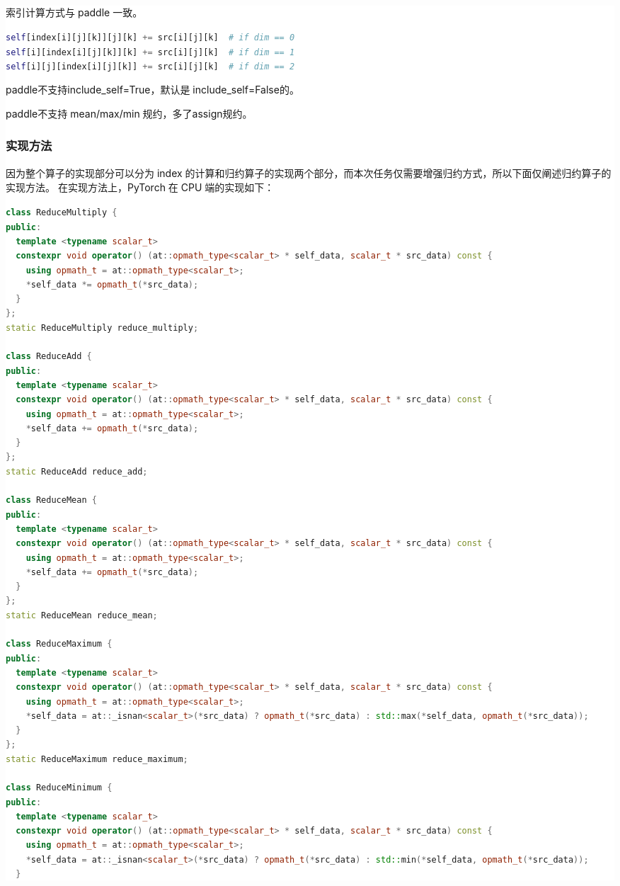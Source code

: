 索引计算方式与 paddle 一致。
 ```python
self[index[i][j][k]][j][k] += src[i][j][k]  # if dim == 0
self[i][index[i][j][k]][k] += src[i][j][k]  # if dim == 1
self[i][j][index[i][j][k]] += src[i][j][k]  # if dim == 2
 ```

paddle不支持include_self=True，默认是 include_self=False的。

paddle不支持 mean/max/min 规约，多了assign规约。

 ### 实现方法

 因为整个算子的实现部分可以分为 index 的计算和归约算子的实现两个部分，而本次任务仅需要增强归约方式，所以下面仅阐述归约算子的实现方法。
 在实现方法上，PyTorch 在 CPU 端的实现如下：

 ``` c++
 class ReduceMultiply {
 public:
   template <typename scalar_t>
   constexpr void operator() (at::opmath_type<scalar_t> * self_data, scalar_t * src_data) const {
     using opmath_t = at::opmath_type<scalar_t>;
     *self_data *= opmath_t(*src_data);
   }
 };
 static ReduceMultiply reduce_multiply;

 class ReduceAdd {
 public:
   template <typename scalar_t>
   constexpr void operator() (at::opmath_type<scalar_t> * self_data, scalar_t * src_data) const {
     using opmath_t = at::opmath_type<scalar_t>;
     *self_data += opmath_t(*src_data);
   }
 };
 static ReduceAdd reduce_add;

 class ReduceMean {
 public:
   template <typename scalar_t>
   constexpr void operator() (at::opmath_type<scalar_t> * self_data, scalar_t * src_data) const {
     using opmath_t = at::opmath_type<scalar_t>;
     *self_data += opmath_t(*src_data);
   }
 };
 static ReduceMean reduce_mean;

 class ReduceMaximum {
 public:
   template <typename scalar_t>
   constexpr void operator() (at::opmath_type<scalar_t> * self_data, scalar_t * src_data) const {
     using opmath_t = at::opmath_type<scalar_t>;
     *self_data = at::_isnan<scalar_t>(*src_data) ? opmath_t(*src_data) : std::max(*self_data, opmath_t(*src_data));
   }
 };
 static ReduceMaximum reduce_maximum;

 class ReduceMinimum {
 public:
   template <typename scalar_t>
   constexpr void operator() (at::opmath_type<scalar_t> * self_data, scalar_t * src_data) const {
     using opmath_t = at::opmath_type<scalar_t>;
     *self_data = at::_isnan<scalar_t>(*src_data) ? opmath_t(*src_data) : std::min(*self_data, opmath_t(*src_data));
   }
 ```